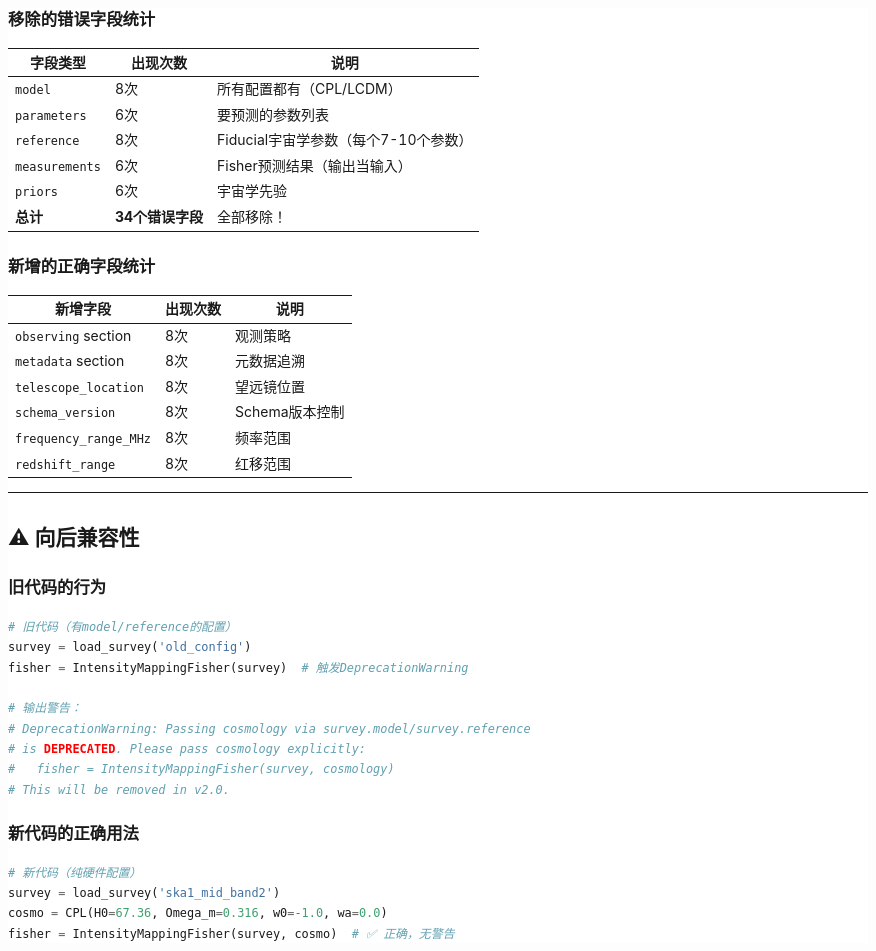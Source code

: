 ### 移除的错误字段统计

| 字段类型 | 出现次数 | 说明 |
|---------|---------|------|
| `model` | 8次 | 所有配置都有（CPL/LCDM） |
| `parameters` | 6次 | 要预测的参数列表 |
| `reference` | 8次 | Fiducial宇宙学参数（每个7-10个参数） |
| `measurements` | 6次 | Fisher预测结果（输出当输入） |
| `priors` | 6次 | 宇宙学先验 |
| **总计** | **34个错误字段** | 全部移除！ |

### 新增的正确字段统计

| 新增字段 | 出现次数 | 说明 |
|---------|---------|------|
| `observing` section | 8次 | 观测策略 |
| `metadata` section | 8次 | 元数据追溯 |
| `telescope_location` | 8次 | 望远镜位置 |
| `schema_version` | 8次 | Schema版本控制 |
| `frequency_range_MHz` | 8次 | 频率范围 |
| `redshift_range` | 8次 | 红移范围 |

---

## ⚠️ 向后兼容性

### 旧代码的行为

```python
# 旧代码（有model/reference的配置）
survey = load_survey('old_config')
fisher = IntensityMappingFisher(survey)  # 触发DeprecationWarning

# 输出警告：
# DeprecationWarning: Passing cosmology via survey.model/survey.reference
# is DEPRECATED. Please pass cosmology explicitly:
#   fisher = IntensityMappingFisher(survey, cosmology)
# This will be removed in v2.0.
```

### 新代码的正确用法

```python
# 新代码（纯硬件配置）
survey = load_survey('ska1_mid_band2')
cosmo = CPL(H0=67.36, Omega_m=0.316, w0=-1.0, wa=0.0)
fisher = IntensityMappingFisher(survey, cosmo)  # ✅ 正确，无警告
```
